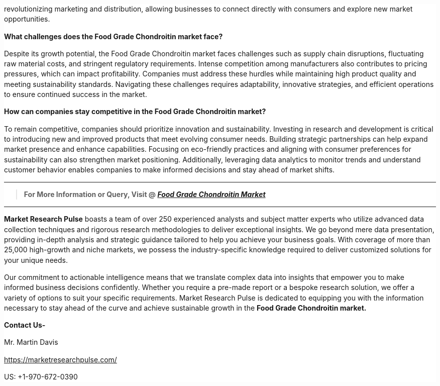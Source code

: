 revolutionizing marketing and distribution, allowing businesses to connect directly with consumers and explore new market opportunities.</p><p><strong>What challenges does the Food Grade Chondroitin market face?</strong></p><p>Despite its growth potential, the Food Grade Chondroitin market faces challenges such as supply chain disruptions, fluctuating raw material costs, and stringent regulatory requirements. Intense competition among manufacturers also contributes to pricing pressures, which can impact profitability. Companies must address these hurdles while maintaining high product quality and meeting sustainability standards. Navigating these challenges requires adaptability, innovative strategies, and efficient operations to ensure continued success in the market.</p><p><strong>How can companies stay competitive in the Food Grade Chondroitin market?</strong></p><p>To remain competitive, companies should prioritize innovation and sustainability. Investing in research and development is critical to introducing new and improved products that meet evolving consumer needs. Building strategic partnerships can help expand market presence and enhance capabilities. Focusing on eco-friendly practices and aligning with consumer preferences for sustainability can also strengthen market positioning. Additionally, leveraging data analytics to monitor trends and understand customer behavior enables companies to make informed decisions and stay ahead of market shifts.</p><hr /><blockquote><p><strong>For More Information or Query, Visit @&nbsp;<em><a href="https://marketresearchpulse.com/report/134569/food-grade-chondroitin-market?utm_source=Linkedin&utm_medium=0114">Food Grade Chondroitin Market</a></em></strong></p></blockquote><hr /><p><strong>Market Research Pulse</strong> boasts a team of over 250 experienced analysts and subject matter experts who utilize advanced data collection techniques and rigorous research methodologies to deliver exceptional insights. We go beyond mere data presentation, providing in-depth analysis and strategic guidance tailored to help you achieve your business goals. With coverage of more than 25,000 high-growth and niche markets, we possess the industry-specific knowledge required to deliver customized solutions for your unique needs.</p><p>Our commitment to actionable intelligence means that we translate complex data into insights that empower you to make informed business decisions confidently. Whether you require a pre-made report or a bespoke research solution, we offer a variety of options to suit your specific requirements. Market Research Pulse is dedicated to equipping you with the information necessary to stay ahead of the curve and achieve sustainable growth in the <strong>Food Grade Chondroitin market.</strong></p><p><strong>Contact Us-</strong></p><p>Mr. Martin Davis</p><p>https://marketresearchpulse.com/</p><p>US: +1-970-672-0390</p>
